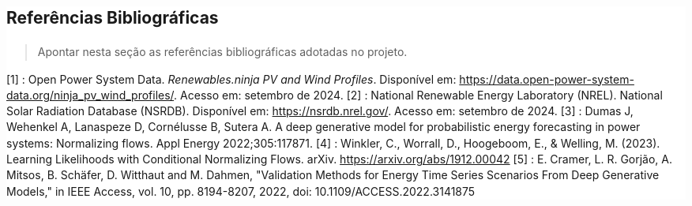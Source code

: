 ## Referências Bibliográficas
> Apontar nesta seção as referências bibliográficas adotadas no projeto.

<a id="1">[1]</a> : Open Power System Data. *Renewables.ninja PV and Wind Profiles*. Disponível em: https://data.open-power-system-data.org/ninja_pv_wind_profiles/. Acesso em: setembro de 2024.
<a id="1">[2]</a> : National Renewable Energy Laboratory (NREL). National Solar Radiation Database (NSRDB). Disponível em: https://nsrdb.nrel.gov/. Acesso em: setembro de 2024.
<a id="2">[3]</a> : Dumas J, Wehenkel A, Lanaspeze D, Cornélusse B, Sutera A. A deep generative model for probabilistic energy forecasting in power systems: Normalizing flows. Appl Energy 2022;305:117871.
<a id="3">[4]</a> : Winkler, C., Worrall, D., Hoogeboom, E., & Welling, M. (2023). Learning Likelihoods with Conditional Normalizing Flows. arXiv. https://arxiv.org/abs/1912.00042
<a id="4">[5]</a> : E. Cramer, L. R. Gorjão, A. Mitsos, B. Schäfer, D. Witthaut and M. Dahmen, "Validation Methods for Energy Time Series Scenarios From Deep Generative Models," in IEEE Access, vol. 10, pp. 8194-8207, 2022, doi: 10.1109/ACCESS.2022.3141875